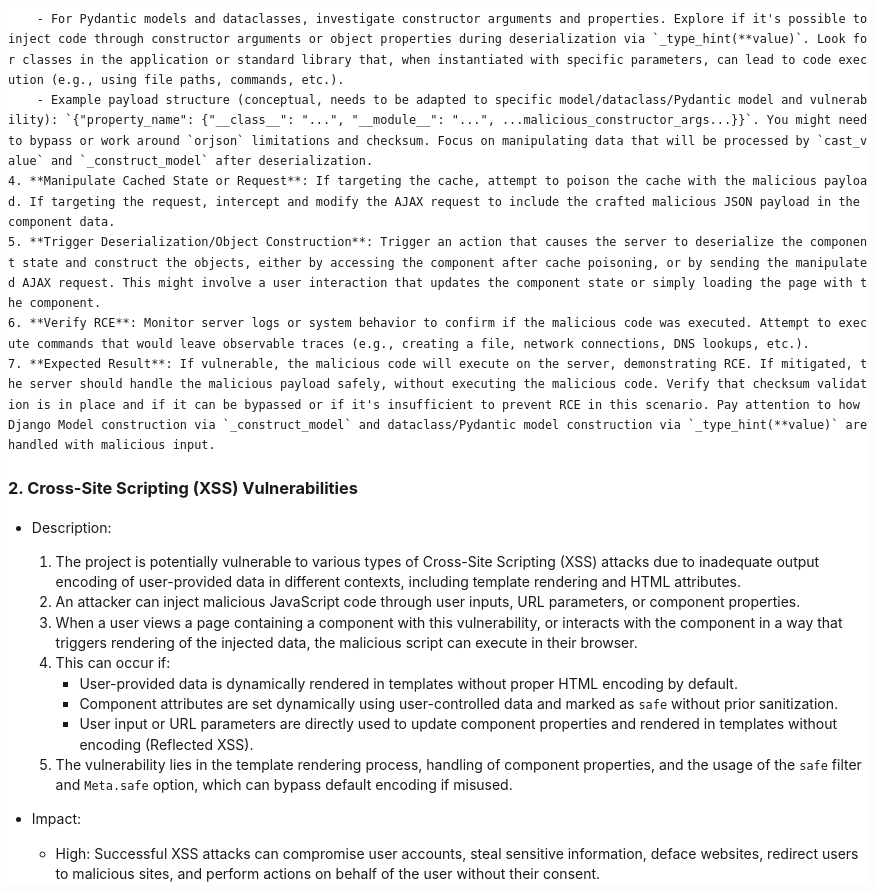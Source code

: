         - For Pydantic models and dataclasses, investigate constructor arguments and properties. Explore if it's possible to inject code through constructor arguments or object properties during deserialization via `_type_hint(**value)`. Look for classes in the application or standard library that, when instantiated with specific parameters, can lead to code execution (e.g., using file paths, commands, etc.).
        - Example payload structure (conceptual, needs to be adapted to specific model/dataclass/Pydantic model and vulnerability): `{"property_name": {"__class__": "...", "__module__": "...", ...malicious_constructor_args...}}`. You might need to bypass or work around `orjson` limitations and checksum. Focus on manipulating data that will be processed by `cast_value` and `_construct_model` after deserialization.
    4. **Manipulate Cached State or Request**: If targeting the cache, attempt to poison the cache with the malicious payload. If targeting the request, intercept and modify the AJAX request to include the crafted malicious JSON payload in the component data.
    5. **Trigger Deserialization/Object Construction**: Trigger an action that causes the server to deserialize the component state and construct the objects, either by accessing the component after cache poisoning, or by sending the manipulated AJAX request. This might involve a user interaction that updates the component state or simply loading the page with the component.
    6. **Verify RCE**: Monitor server logs or system behavior to confirm if the malicious code was executed. Attempt to execute commands that would leave observable traces (e.g., creating a file, network connections, DNS lookups, etc.).
    7. **Expected Result**: If vulnerable, the malicious code will execute on the server, demonstrating RCE. If mitigated, the server should handle the malicious payload safely, without executing the malicious code. Verify that checksum validation is in place and if it can be bypassed or if it's insufficient to prevent RCE in this scenario. Pay attention to how Django Model construction via `_construct_model` and dataclass/Pydantic model construction via `_type_hint(**value)` are handled with malicious input.

### 2. Cross-Site Scripting (XSS) Vulnerabilities

- Description:
    1. The project is potentially vulnerable to various types of Cross-Site Scripting (XSS) attacks due to inadequate output encoding of user-provided data in different contexts, including template rendering and HTML attributes.
    2. An attacker can inject malicious JavaScript code through user inputs, URL parameters, or component properties.
    3. When a user views a page containing a component with this vulnerability, or interacts with the component in a way that triggers rendering of the injected data, the malicious script can execute in their browser.
    4. This can occur if:
        - User-provided data is dynamically rendered in templates without proper HTML encoding by default.
        - Component attributes are set dynamically using user-controlled data and marked as `safe` without prior sanitization.
        - User input or URL parameters are directly used to update component properties and rendered in templates without encoding (Reflected XSS).
    5. The vulnerability lies in the template rendering process, handling of component properties, and the usage of the `safe` filter and `Meta.safe` option, which can bypass default encoding if misused.

- Impact:
    - High: Successful XSS attacks can compromise user accounts, steal sensitive information, deface websites, redirect users to malicious sites, and perform actions on behalf of the user without their consent.
